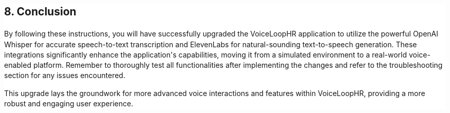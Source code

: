 



## 8. Conclusion

By following these instructions, you will have successfully upgraded the VoiceLoopHR application to utilize the powerful OpenAI Whisper for accurate speech-to-text transcription and ElevenLabs for natural-sounding text-to-speech generation. These integrations significantly enhance the application's capabilities, moving it from a simulated environment to a real-world voice-enabled platform. Remember to thoroughly test all functionalities after implementing the changes and refer to the troubleshooting section for any issues encountered.

This upgrade lays the groundwork for more advanced voice interactions and features within VoiceLoopHR, providing a more robust and engaging user experience.


